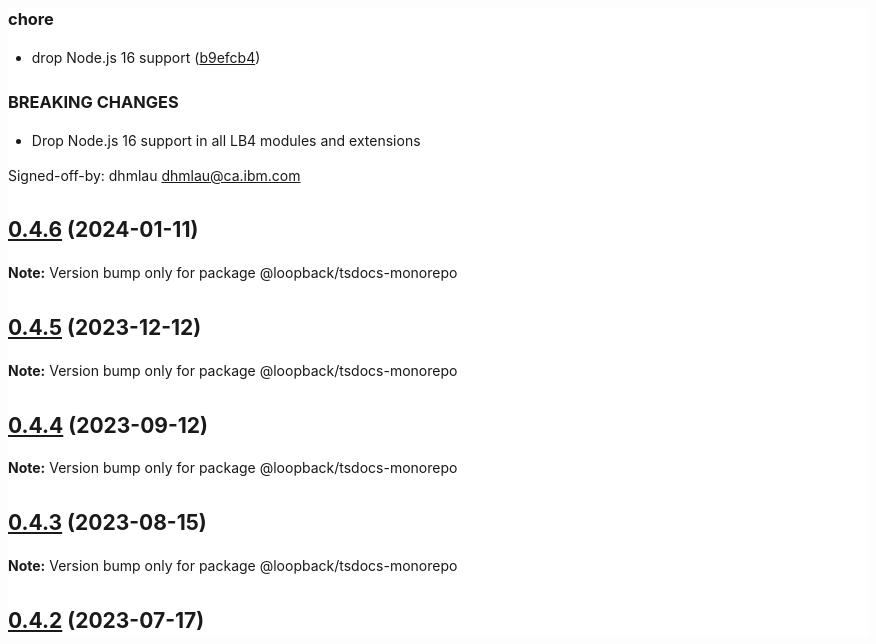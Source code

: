 
### chore

* drop Node.js 16 support ([b9efcb4](https://github.com/loopbackio/loopback-next/commit/b9efcb477d50507ba3c778ba23ea7acba7692593))


### BREAKING CHANGES

* Drop Node.js 16 support in all LB4 modules and extensions

Signed-off-by: dhmlau <dhmlau@ca.ibm.com>





## [0.4.6](https://github.com/loopbackio/loopback-next/compare/@loopback/tsdocs-monorepo@0.4.5...@loopback/tsdocs-monorepo@0.4.6) (2024-01-11)

**Note:** Version bump only for package @loopback/tsdocs-monorepo





## [0.4.5](https://github.com/loopbackio/loopback-next/compare/@loopback/tsdocs-monorepo@0.4.4...@loopback/tsdocs-monorepo@0.4.5) (2023-12-12)

**Note:** Version bump only for package @loopback/tsdocs-monorepo





## [0.4.4](https://github.com/loopbackio/loopback-next/compare/@loopback/tsdocs-monorepo@0.4.3...@loopback/tsdocs-monorepo@0.4.4) (2023-09-12)

**Note:** Version bump only for package @loopback/tsdocs-monorepo





## [0.4.3](https://github.com/loopbackio/loopback-next/compare/@loopback/tsdocs-monorepo@0.4.2...@loopback/tsdocs-monorepo@0.4.3) (2023-08-15)

**Note:** Version bump only for package @loopback/tsdocs-monorepo





## [0.4.2](https://github.com/loopbackio/loopback-next/compare/@loopback/tsdocs-monorepo@0.4.1...@loopback/tsdocs-monorepo@0.4.2) (2023-07-17)
